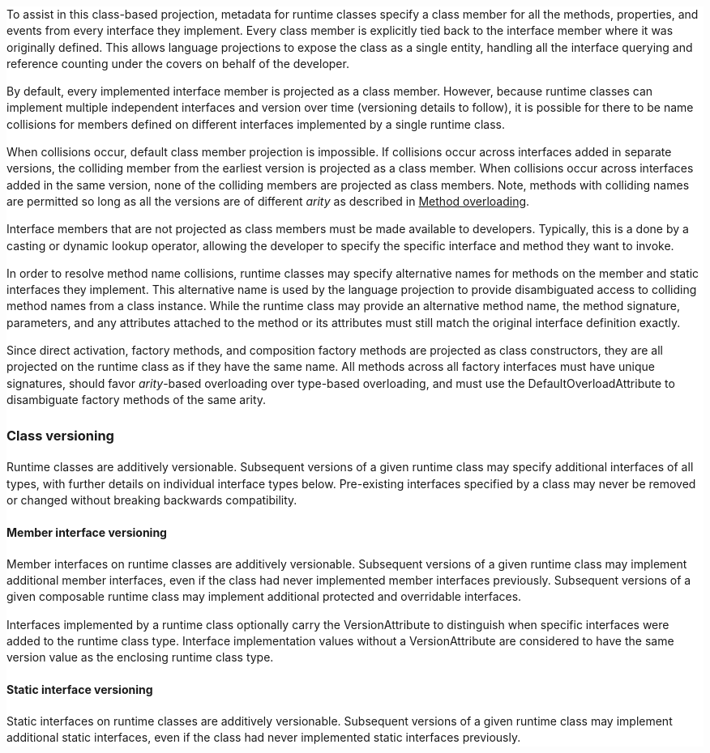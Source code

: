 To assist in this class-based projection, metadata for runtime classes specify a class member for all the methods, properties, and events from every interface they implement. Every class member is explicitly tied back to the interface member where it was originally defined. This allows language projections to expose the class as a single entity, handling all the interface querying and reference counting under the covers on behalf of the developer.

By default, every implemented interface member is projected as a class member. However, because runtime classes can implement multiple independent interfaces and version over time (versioning details to follow), it is possible for there to be name collisions for members defined on different interfaces implemented by a single runtime class.

When collisions occur, default class member projection is impossible. If collisions occur across interfaces added in separate versions, the colliding member from the earliest version is projected as a class member. When collisions occur across interfaces added in the same version, none of the colliding members are projected as class members. Note, methods with colliding names are permitted so long as all the versions are of different *arity* as described in [Method overloading](#method-overloading).

Interface members that are not projected as class members must be made available to developers. Typically, this is a done by a casting or dynamic lookup operator, allowing the developer to specify the specific interface and method they want to invoke.

In order to resolve method name collisions, runtime classes may specify alternative names for methods on the member and static interfaces they implement. This alternative name is used by the language projection to provide disambiguated access to colliding method names from a class instance. While the runtime class may provide an alternative method name, the method signature, parameters, and any attributes attached to the method or its attributes must still match the original interface definition exactly.

Since direct activation, factory methods, and composition factory methods are projected as class constructors, they are all projected on the runtime class as if they have the same name. All methods across all factory interfaces must have unique signatures, should favor *arity*-based overloading over type-based overloading, and must use the DefaultOverloadAttribute to disambiguate factory methods of the same arity.

### Class versioning
Runtime classes are additively versionable. Subsequent versions of a given runtime class may specify additional interfaces of all types, with further details on individual interface types below. Pre-existing interfaces specified by a class may never be removed or changed without breaking backwards compatibility.

#### Member interface versioning
Member interfaces on runtime classes are additively versionable. Subsequent versions of a given runtime class may implement additional member interfaces, even if the class had never implemented member interfaces previously. Subsequent versions of a given composable runtime class may implement additional protected and overridable interfaces.

Interfaces implemented by a runtime class optionally carry the VersionAttribute to distinguish when specific interfaces were added to the runtime class type. Interface implementation values without a VersionAttribute are considered to have the same version value as the enclosing runtime class type.

#### Static interface versioning
Static interfaces on runtime classes are additively versionable. Subsequent versions of a given runtime class may implement additional static interfaces, even if the class had never implemented static interfaces previously.
